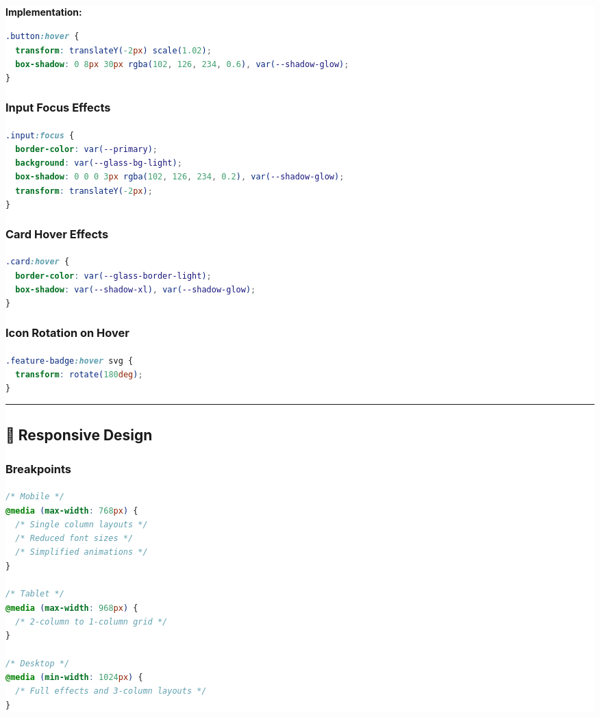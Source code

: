 **Implementation:**
```css
.button:hover {
  transform: translateY(-2px) scale(1.02);
  box-shadow: 0 8px 30px rgba(102, 126, 234, 0.6), var(--shadow-glow);
}
```

### Input Focus Effects
```css
.input:focus {
  border-color: var(--primary);
  background: var(--glass-bg-light);
  box-shadow: 0 0 0 3px rgba(102, 126, 234, 0.2), var(--shadow-glow);
  transform: translateY(-2px);
}
```

### Card Hover Effects
```css
.card:hover {
  border-color: var(--glass-border-light);
  box-shadow: var(--shadow-xl), var(--shadow-glow);
}
```

### Icon Rotation on Hover
```css
.feature-badge:hover svg {
  transform: rotate(180deg);
}
```

---

## 📱 Responsive Design

### Breakpoints
```css
/* Mobile */
@media (max-width: 768px) {
  /* Single column layouts */
  /* Reduced font sizes */
  /* Simplified animations */
}

/* Tablet */
@media (max-width: 968px) {
  /* 2-column to 1-column grid */
}

/* Desktop */
@media (min-width: 1024px) {
  /* Full effects and 3-column layouts */
}
```
